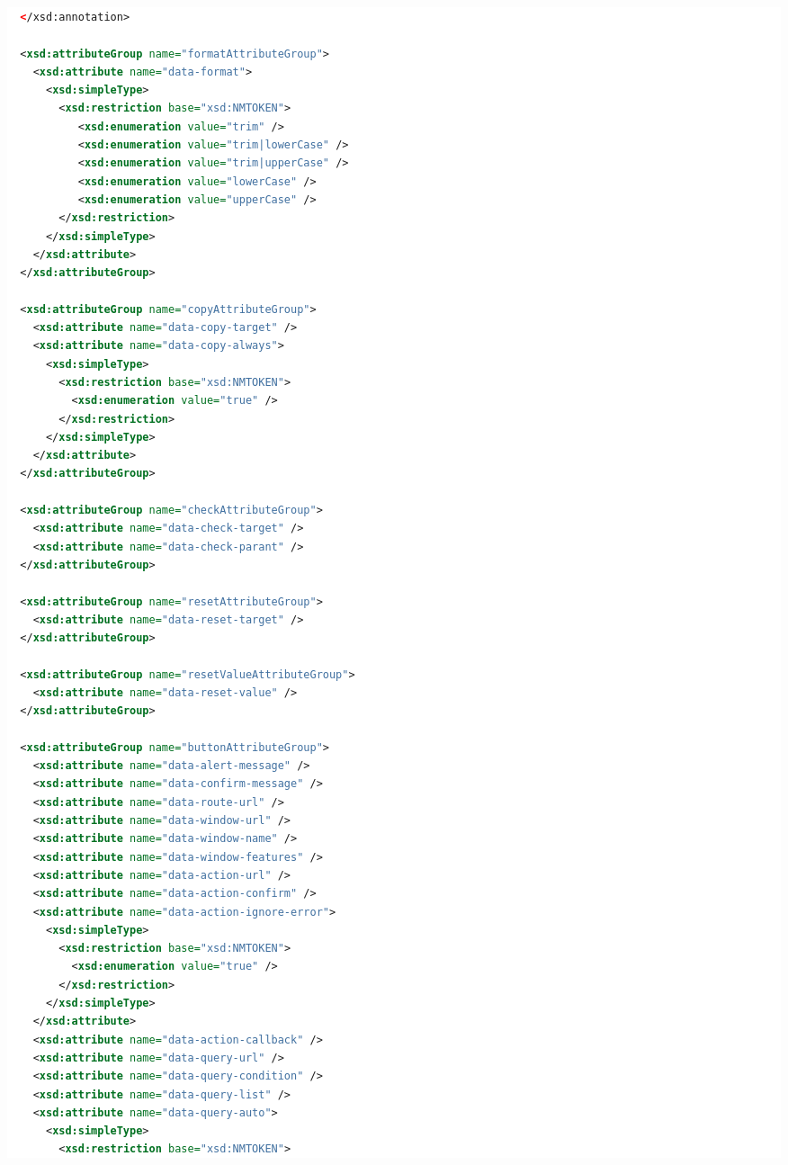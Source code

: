 ```xml
  </xsd:annotation>
  
  <xsd:attributeGroup name="formatAttributeGroup">
    <xsd:attribute name="data-format">
      <xsd:simpleType>
        <xsd:restriction base="xsd:NMTOKEN">
           <xsd:enumeration value="trim" />
           <xsd:enumeration value="trim|lowerCase" />
           <xsd:enumeration value="trim|upperCase" />
           <xsd:enumeration value="lowerCase" />
           <xsd:enumeration value="upperCase" />
        </xsd:restriction>
      </xsd:simpleType>
    </xsd:attribute>
  </xsd:attributeGroup>

  <xsd:attributeGroup name="copyAttributeGroup">
    <xsd:attribute name="data-copy-target" />
    <xsd:attribute name="data-copy-always">
      <xsd:simpleType>
        <xsd:restriction base="xsd:NMTOKEN">
          <xsd:enumeration value="true" />
        </xsd:restriction>
      </xsd:simpleType>
    </xsd:attribute>
  </xsd:attributeGroup>

  <xsd:attributeGroup name="checkAttributeGroup">
    <xsd:attribute name="data-check-target" />
	<xsd:attribute name="data-check-parant" />
  </xsd:attributeGroup>

  <xsd:attributeGroup name="resetAttributeGroup">
    <xsd:attribute name="data-reset-target" />
  </xsd:attributeGroup>

  <xsd:attributeGroup name="resetValueAttributeGroup">
    <xsd:attribute name="data-reset-value" />
  </xsd:attributeGroup>

  <xsd:attributeGroup name="buttonAttributeGroup">
    <xsd:attribute name="data-alert-message" />
    <xsd:attribute name="data-confirm-message" />
    <xsd:attribute name="data-route-url" />
    <xsd:attribute name="data-window-url" />
    <xsd:attribute name="data-window-name" />
    <xsd:attribute name="data-window-features" />
    <xsd:attribute name="data-action-url" />
    <xsd:attribute name="data-action-confirm" />
    <xsd:attribute name="data-action-ignore-error">
      <xsd:simpleType>
        <xsd:restriction base="xsd:NMTOKEN">
          <xsd:enumeration value="true" />
        </xsd:restriction>
      </xsd:simpleType>
    </xsd:attribute>
    <xsd:attribute name="data-action-callback" />
    <xsd:attribute name="data-query-url" />
    <xsd:attribute name="data-query-condition" />
    <xsd:attribute name="data-query-list" />
    <xsd:attribute name="data-query-auto">
      <xsd:simpleType>
        <xsd:restriction base="xsd:NMTOKEN">
```